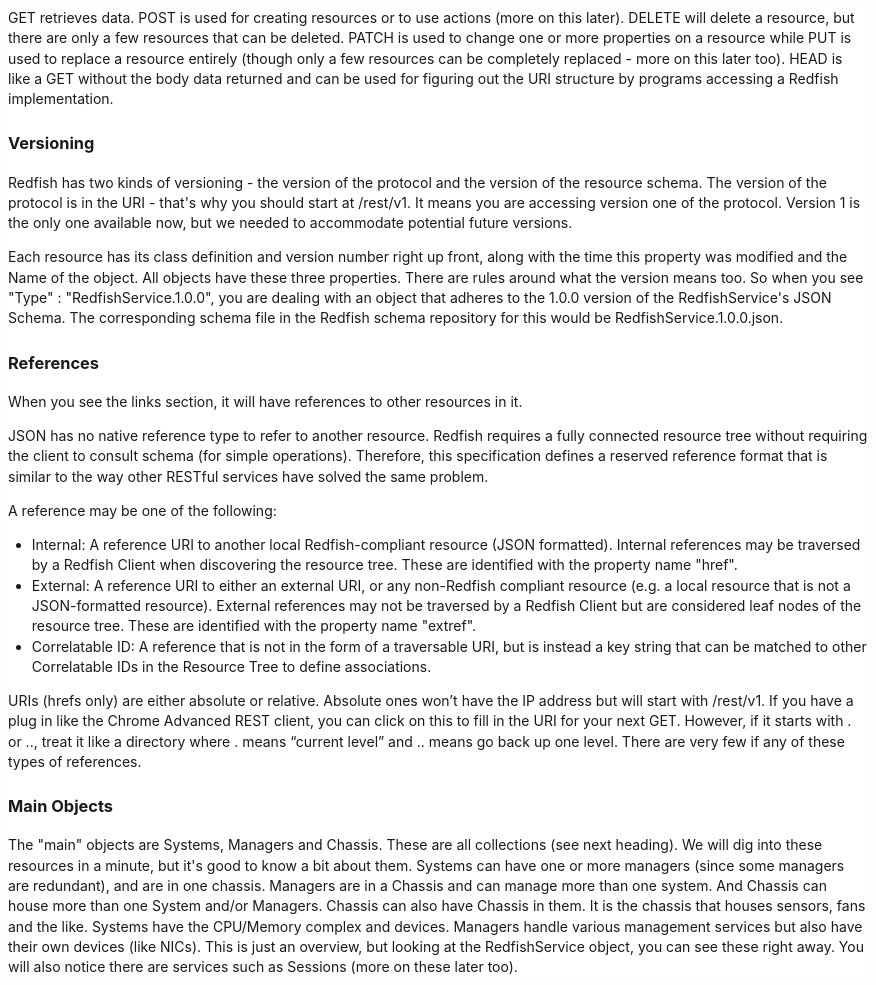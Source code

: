 GET retrieves data.  POST is used for creating resources or to use actions (more on this later).  DELETE will delete a resource, but there are only a few resources that can be deleted.  PATCH is used to change one or more properties on a resource while PUT is used to replace a resource entirely (though only a few resources can be completely replaced - more on this later too).  HEAD is like a GET without the body data returned and can be used for figuring out the URI structure by programs accessing a Redfish implementation.

### Versioning
Redfish has two kinds of versioning - the version of the protocol and the version of the resource schema.  The version of the protocol is in the URI - that's why you should start at /rest/v1.  It means you are accessing version one of the protocol.  Version 1 is the only one available now, but we needed to accommodate potential future versions.

Each resource has its class definition and version number right up front, along with the time this property was modified  and the Name of the object.  All objects have these three properties.  There are rules around what the version means too.  So when you see "Type" : "RedfishService.1.0.0", you are dealing with an object that adheres to the 1.0.0 version of the RedfishService's JSON Schema.  The corresponding schema file in the Redfish schema repository for this would be RedfishService.1.0.0.json. 

### References
When you see the links section, it will have references to other resources in it.  

JSON has no native reference type to refer to another resource.  Redfish requires a fully connected resource tree without requiring the client to consult schema (for simple operations).  Therefore, this specification defines a reserved reference format that is similar to the way other RESTful services have solved the same problem.

A reference may be one of the following:

* Internal:  A reference URI to another local Redfish-compliant resource (JSON formatted).  Internal references may be traversed by a Redfish Client when discovering the resource tree.  These are identified with the property name "href".
* External:   A reference URI to either an external URI, or any non-Redfish compliant resource (e.g. a local resource that is not a JSON-formatted resource).  External references may not be traversed by a Redfish Client but are considered leaf nodes of the resource tree.  These are identified with the property name "extref".
* Correlatable ID:  A reference that is not in the form of a traversable URI, but is instead a key string that can be matched to other Correlatable IDs in the Resource Tree to define associations.

URIs (hrefs only) are either absolute or relative.  Absolute ones won’t have the IP address but will start with /rest/v1.  If you have a plug in like the Chrome Advanced REST client, you can click on this to fill in the URI for your next GET.  However, if it starts with . or .., treat it like a directory where . means “current level” and .. means go back up one level.  There are very few if any of these types of references. 

### Main Objects
The "main" objects are Systems, Managers and Chassis.  These are all collections (see next heading).  We will dig into these resources in a minute, but it's good to know a bit about them.  Systems can have one or more managers (since some managers are redundant), and are in one chassis.   Managers are in a Chassis and can manage more than one system.  And Chassis can house more than one System and/or Managers.  Chassis can also have Chassis in them.  It is the chassis that houses sensors, fans and the like.  Systems have the CPU/Memory complex and devices.  Managers handle various management services but also have their own devices (like NICs).  This is just an overview, but looking at the RedfishService object, you can see these right away.  You will also notice there are services such as Sessions (more on these later too).
